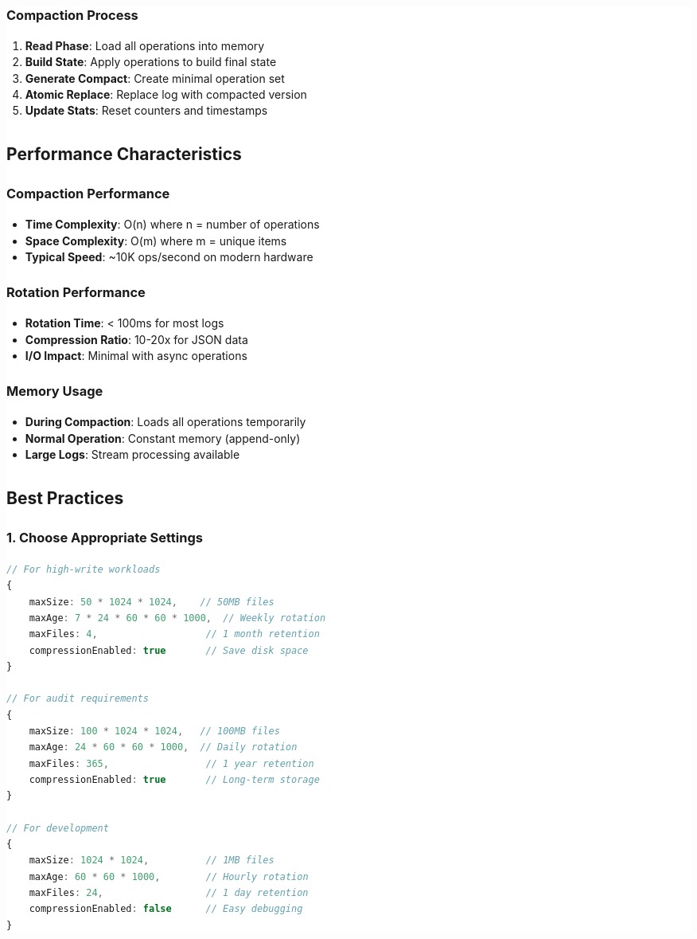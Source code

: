 ### Compaction Process
1. **Read Phase**: Load all operations into memory
2. **Build State**: Apply operations to build final state
3. **Generate Compact**: Create minimal operation set
4. **Atomic Replace**: Replace log with compacted version
5. **Update Stats**: Reset counters and timestamps

## Performance Characteristics

### Compaction Performance
- **Time Complexity**: O(n) where n = number of operations
- **Space Complexity**: O(m) where m = unique items
- **Typical Speed**: ~10K ops/second on modern hardware

### Rotation Performance
- **Rotation Time**: < 100ms for most logs
- **Compression Ratio**: 10-20x for JSON data
- **I/O Impact**: Minimal with async operations

### Memory Usage
- **During Compaction**: Loads all operations temporarily
- **Normal Operation**: Constant memory (append-only)
- **Large Logs**: Stream processing available

## Best Practices

### 1. Choose Appropriate Settings
```typescript
// For high-write workloads
{
    maxSize: 50 * 1024 * 1024,    // 50MB files
    maxAge: 7 * 24 * 60 * 60 * 1000,  // Weekly rotation
    maxFiles: 4,                   // 1 month retention
    compressionEnabled: true       // Save disk space
}

// For audit requirements
{
    maxSize: 100 * 1024 * 1024,   // 100MB files
    maxAge: 24 * 60 * 60 * 1000,  // Daily rotation
    maxFiles: 365,                 // 1 year retention
    compressionEnabled: true       // Long-term storage
}

// For development
{
    maxSize: 1024 * 1024,          // 1MB files
    maxAge: 60 * 60 * 1000,        // Hourly rotation
    maxFiles: 24,                  // 1 day retention
    compressionEnabled: false      // Easy debugging
}
```
